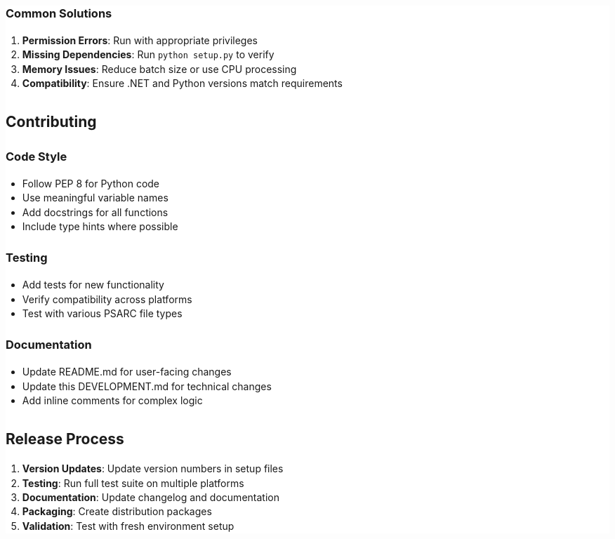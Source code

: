### Common Solutions
1. **Permission Errors**: Run with appropriate privileges
2. **Missing Dependencies**: Run `python setup.py` to verify
3. **Memory Issues**: Reduce batch size or use CPU processing
4. **Compatibility**: Ensure .NET and Python versions match requirements

## Contributing

### Code Style
- Follow PEP 8 for Python code
- Use meaningful variable names
- Add docstrings for all functions
- Include type hints where possible

### Testing
- Add tests for new functionality
- Verify compatibility across platforms
- Test with various PSARC file types

### Documentation
- Update README.md for user-facing changes
- Update this DEVELOPMENT.md for technical changes
- Add inline comments for complex logic

## Release Process

1. **Version Updates**: Update version numbers in setup files
2. **Testing**: Run full test suite on multiple platforms
3. **Documentation**: Update changelog and documentation
4. **Packaging**: Create distribution packages
5. **Validation**: Test with fresh environment setup